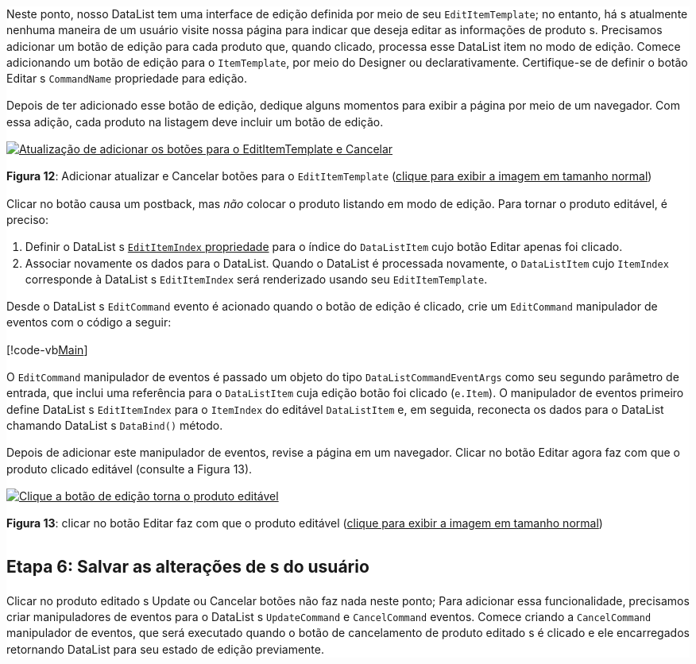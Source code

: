 Neste ponto, nosso DataList tem uma interface de edição definida por meio de seu `EditItemTemplate`; no entanto, há s atualmente nenhuma maneira de um usuário visite nossa página para indicar que deseja editar as informações de produto s. Precisamos adicionar um botão de edição para cada produto que, quando clicado, processa esse DataList item no modo de edição. Comece adicionando um botão de edição para o `ItemTemplate`, por meio do Designer ou declarativamente. Certifique-se de definir o botão Editar s `CommandName` propriedade para edição.

Depois de ter adicionado esse botão de edição, dedique alguns momentos para exibir a página por meio de um navegador. Com essa adição, cada produto na listagem deve incluir um botão de edição.


[![Atualização de adicionar os botões para o EditItemTemplate e Cancelar](an-overview-of-editing-and-deleting-data-in-the-datalist-vb/_static/image29.png)](an-overview-of-editing-and-deleting-data-in-the-datalist-vb/_static/image28.png)

**Figura 12**: Adicionar atualizar e Cancelar botões para o `EditItemTemplate` ([clique para exibir a imagem em tamanho normal](an-overview-of-editing-and-deleting-data-in-the-datalist-vb/_static/image30.png))


Clicar no botão causa um postback, mas *não* colocar o produto listando em modo de edição. Para tornar o produto editável, é preciso:

1. Definir o DataList s [ `EditItemIndex` propriedade](https://msdn.microsoft.com/library/system.web.ui.webcontrols.datalist.edititemindex.aspx) para o índice do `DataListItem` cujo botão Editar apenas foi clicado.
2. Associar novamente os dados para o DataList. Quando o DataList é processada novamente, o `DataListItem` cujo `ItemIndex` corresponde à DataList s `EditItemIndex` será renderizado usando seu `EditItemTemplate`.

Desde o DataList s `EditCommand` evento é acionado quando o botão de edição é clicado, crie um `EditCommand` manipulador de eventos com o código a seguir:


[!code-vb[Main](an-overview-of-editing-and-deleting-data-in-the-datalist-vb/samples/sample4.vb)]

O `EditCommand` manipulador de eventos é passado um objeto do tipo `DataListCommandEventArgs` como seu segundo parâmetro de entrada, que inclui uma referência para o `DataListItem` cuja edição botão foi clicado (`e.Item`). O manipulador de eventos primeiro define DataList s `EditItemIndex` para o `ItemIndex` do editável `DataListItem` e, em seguida, reconecta os dados para o DataList chamando DataList s `DataBind()` método.

Depois de adicionar este manipulador de eventos, revise a página em um navegador. Clicar no botão Editar agora faz com que o produto clicado editável (consulte a Figura 13).


[![Clique a botão de edição torna o produto editável](an-overview-of-editing-and-deleting-data-in-the-datalist-vb/_static/image32.png)](an-overview-of-editing-and-deleting-data-in-the-datalist-vb/_static/image31.png)

**Figura 13**: clicar no botão Editar faz com que o produto editável ([clique para exibir a imagem em tamanho normal](an-overview-of-editing-and-deleting-data-in-the-datalist-vb/_static/image33.png))


## <a name="step-6-saving-the-user-s-changes"></a>Etapa 6: Salvar as alterações de s do usuário

Clicar no produto editado s Update ou Cancelar botões não faz nada neste ponto; Para adicionar essa funcionalidade, precisamos criar manipuladores de eventos para o DataList s `UpdateCommand` e `CancelCommand` eventos. Comece criando a `CancelCommand` manipulador de eventos, que será executado quando o botão de cancelamento de produto editado s é clicado e ele encarregados retornando DataList para seu estado de edição previamente.
